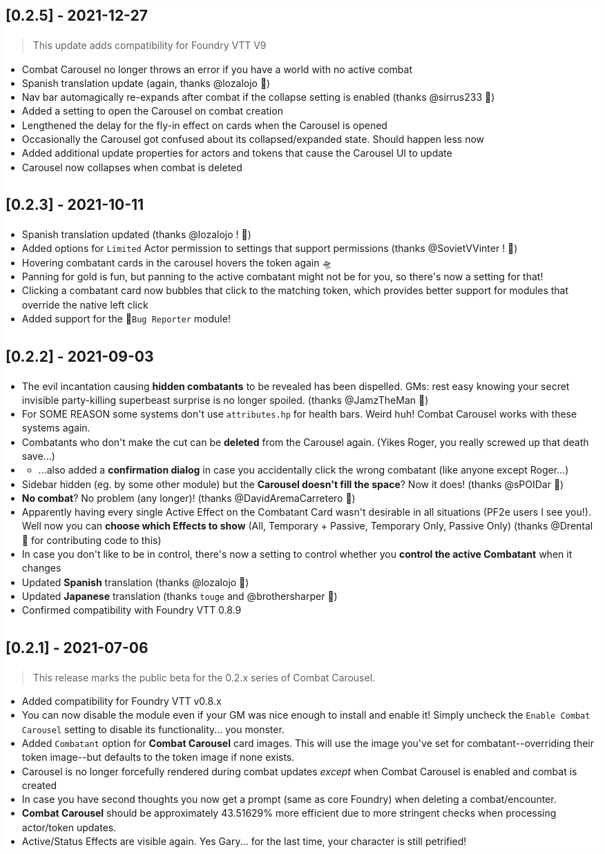 ## [0.2.5] - 2021-12-27
> This update adds compatibility for Foundry VTT V9

- Combat Carousel no longer throws an error if you have a world with no active combat
- Spanish translation update (again, thanks @lozalojo 🎉)
- Nav bar automagically re-expands after combat if the collapse setting is enabled (thanks @sirrus233 🎉)
- Added a setting to open the Carousel on combat creation
- Lengthened the delay for the fly-in effect on cards when the Carousel is opened
- Occasionally the Carousel got confused about its collapsed/expanded state. Should happen less now
- Added additional update properties for actors and tokens that cause the Carousel UI to update
- Carousel now collapses when combat is deleted

## [0.2.3] - 2021-10-11
- Spanish translation updated (thanks @lozalojo ! 🎉)
- Added options for `Limited` Actor permission to settings that support permissions (thanks @SovietVVinter ! 🎉)
- Hovering combatant cards in the carousel hovers the token again 🛸
- Panning for gold is fun, but panning to the active combatant might not be for you, so there's now a setting for that!
- Clicking a combatant card now bubbles that click to the matching token, which provides better support for modules that override the native left click
- Added support for the  🐛`Bug Reporter` module!

## [0.2.2] - 2021-09-03
- The evil incantation causing **hidden combatants** to be revealed has been dispelled. GMs: rest easy knowing your secret invisible party-killing superbeast surprise is no longer spoiled. (thanks @JamzTheMan 🎉)
- For SOME REASON some systems don't use `attributes.hp` for health bars. Weird huh! Combat Carousel works with these systems again. 
- Combatants who don't make the cut can be **deleted** from the Carousel again. (Yikes Roger, you really screwed up that death save...)
- - ...also added a **confirmation dialog** in case you accidentally click the wrong combatant (like anyone except Roger...) 
- Sidebar hidden (eg. by some other module) but the **Carousel doesn't fill the space**? Now it does! (thanks @sPOIDar 🎉)
- **No combat**? No problem (any longer)! (thanks @DavidAremaCarretero 🎉)
- Apparently having every single Active Effect on the Combatant Card wasn't desirable in all situations (PF2e users I see you!). Well now you can **choose which Effects to show** (All, Temporary + Passive, Temporary Only, Passive Only) (thanks @Drental 🎉 for contributing code to this)
- In case you don't like to be in control, there's now a setting to control whether you **control the active Combatant** when it changes
- Updated **Spanish** translation (thanks @lozalojo 🎉)
- Updated **Japanese** translation (thanks `touge` and @brothersharper 🎉)
- Confirmed compatibility with Foundry VTT 0.8.9

## [0.2.1] - 2021-07-06
> This release marks the public beta for the 0.2.x series of Combat Carousel.
- Added compatibility for Foundry VTT v0.8.x
- You can now disable the module even if your GM was nice enough to install and enable it! Simply uncheck the `Enable Combat Carousel` setting to disable its functionality... you monster.
- Added `Combatant` option for **Combat Carousel** card images. This will use the image you've set for combatant--overriding their token image--but defaults to the token image if none exists.
- Carousel is no longer forcefully rendered during combat updates *except* when Combat Carousel is enabled and combat is created
- In case you have second thoughts you now get a prompt (same as core Foundry) when deleting a combat/encounter.
- **Combat Carousel** should be approximately 43.51629% more efficient due to more stringent checks when processing actor/token updates.
- Active/Status Effects are visible again. Yes Gary... for the last time, your character is still petrified!